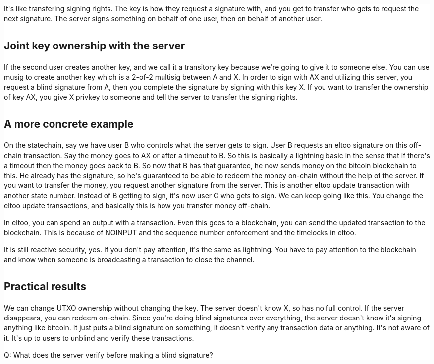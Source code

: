 It's like transfering signing rights. The key is how they request a
signature with, and you get to transfer who gets to request the next
signature. The server signs something on behalf of one user, then on
behalf of another user.

## Joint key ownership with the server

If the second user creates another key, and we call it a transitory key
because we're going to give it to someone else. You can use musig to
create another key which is a 2-of-2 multisig between A and X. In order
to sign with AX and utilizing this server, you request a blind signature
from A, then you complete the signature by signing with this key X. If
you want to transfer the ownership of key AX, you give X privkey to
someone and tell the server to transfer the signing rights.

## A more concrete example

On the statechain, say we have user B who controls what the server gets
to sign. User B requests an eltoo signature on this off-chain
transaction. Say the money goes to AX or after a timeout to B. So this
is basically a lightning basic in the sense that if there's a timeout
then the money goes back to B. So now that B has that guarantee, he now
sends money on the bitcoin blockchain to this. He already has the
signature, so he's guaranteed to be able to redeem the money on-chain
without the help of the server. If you want to transfer the money, you
request another signature from the server. This is another eltoo update
transaction with another state number. Instead of B getting to sign,
it's now user C who gets to sign. We can keep going like this. You
change the eltoo update transactions, and basically this is how you
transfer money off-chain.

In eltoo, you can spend an output with a transaction. Even this goes to
a blockchain, you can send the updated transaction to the blockchain.
This is because of NOINPUT and the sequence number enforcement and the
timelocks in eltoo.

It is still reactive security, yes. If you don't pay attention, it's the
same as lightning. You have to pay attention to the blockchain and know
when someone is broadcasting a transaction to close the channel.

## Practical results

We can change UTXO ownership without changing the key. The server
doesn't know X, so has no full control. If the server disappears, you
can redeem on-chain. Since you're doing blind signatures over
everything, the server doesn't know it's signing anything like bitcoin.
It just puts a blind signature on something, it doesn't verify any
transaction data or anything. It's not aware of it. It's up to users to
unblind and verify these transactions.

Q: What does the server verify before making a blind signature?
